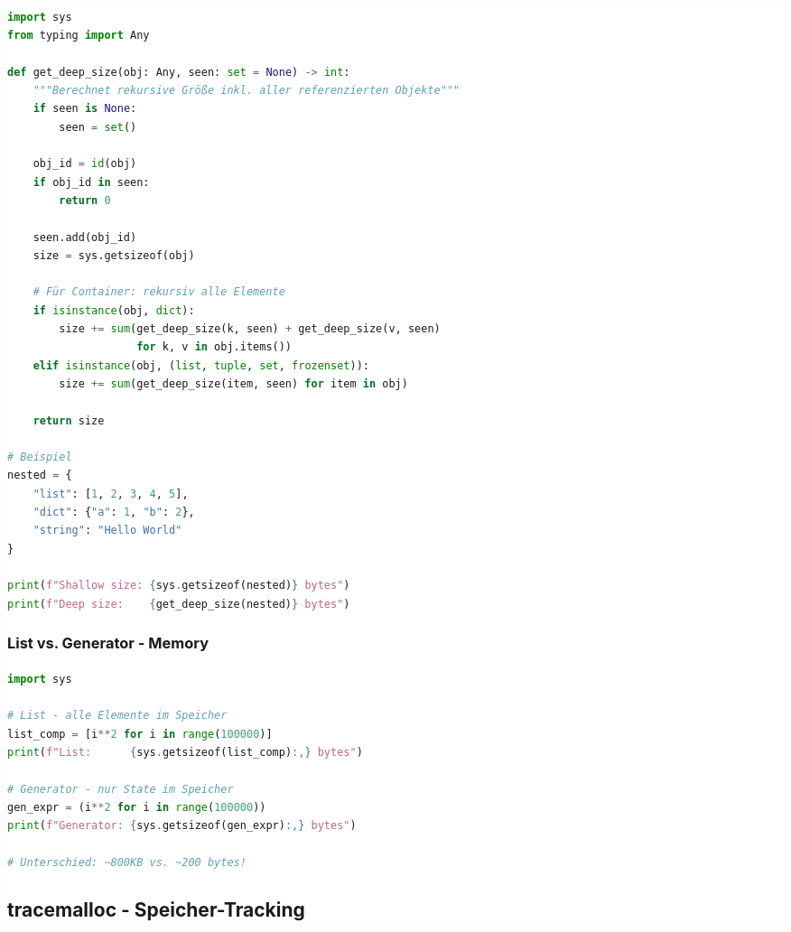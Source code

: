 ```python
import sys
from typing import Any

def get_deep_size(obj: Any, seen: set = None) -> int:
    """Berechnet rekursive Größe inkl. aller referenzierten Objekte"""
    if seen is None:
        seen = set()
    
    obj_id = id(obj)
    if obj_id in seen:
        return 0
    
    seen.add(obj_id)
    size = sys.getsizeof(obj)
    
    # Für Container: rekursiv alle Elemente
    if isinstance(obj, dict):
        size += sum(get_deep_size(k, seen) + get_deep_size(v, seen) 
                    for k, v in obj.items())
    elif isinstance(obj, (list, tuple, set, frozenset)):
        size += sum(get_deep_size(item, seen) for item in obj)
    
    return size

# Beispiel
nested = {
    "list": [1, 2, 3, 4, 5],
    "dict": {"a": 1, "b": 2},
    "string": "Hello World"
}

print(f"Shallow size: {sys.getsizeof(nested)} bytes")
print(f"Deep size:    {get_deep_size(nested)} bytes")
```

### List vs. Generator - Memory

```python
import sys

# List - alle Elemente im Speicher
list_comp = [i**2 for i in range(100000)]
print(f"List:      {sys.getsizeof(list_comp):,} bytes")

# Generator - nur State im Speicher
gen_expr = (i**2 for i in range(100000))
print(f"Generator: {sys.getsizeof(gen_expr):,} bytes")

# Unterschied: ~800KB vs. ~200 bytes!
```

## tracemalloc - Speicher-Tracking

